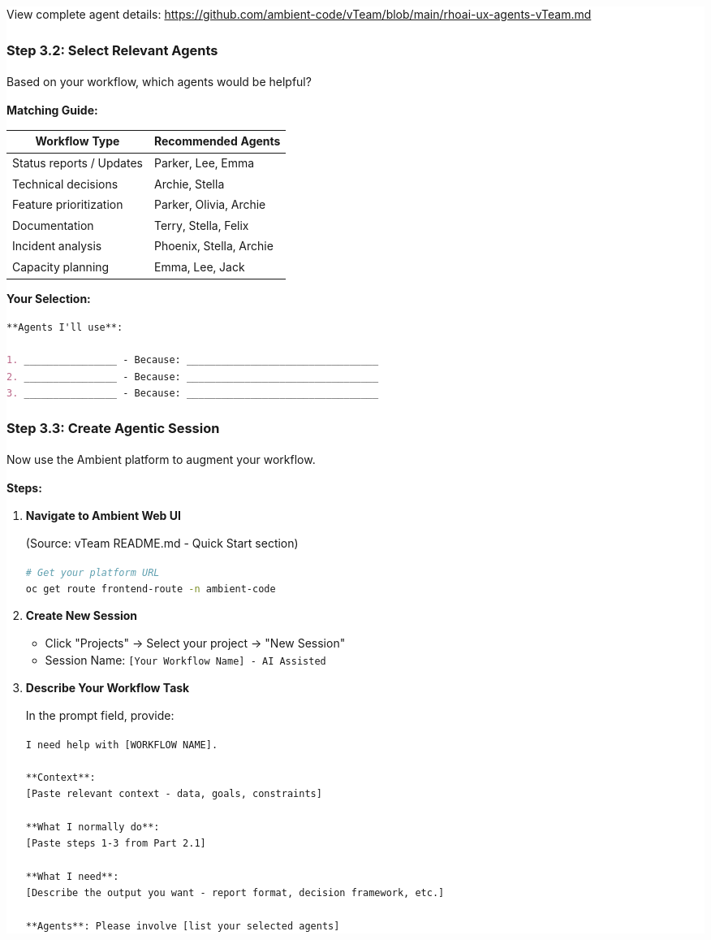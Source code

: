 View complete agent details:
<https://github.com/ambient-code/vTeam/blob/main/rhoai-ux-agents-vTeam.md>

### Step 3.2: Select Relevant Agents

Based on your workflow, which agents would be helpful?

**Matching Guide:**

| Workflow Type | Recommended Agents |
|---------------|-------------------|
| Status reports / Updates | Parker, Lee, Emma |
| Technical decisions | Archie, Stella |
| Feature prioritization | Parker, Olivia, Archie |
| Documentation | Terry, Stella, Felix |
| Incident analysis | Phoenix, Stella, Archie |
| Capacity planning | Emma, Lee, Jack |

**Your Selection:**

```markdown
**Agents I'll use**:

1. ________________ - Because: _________________________________
2. ________________ - Because: _________________________________
3. ________________ - Because: _________________________________
```

### Step 3.3: Create Agentic Session

Now use the Ambient platform to augment your workflow.

**Steps:**

1. **Navigate to Ambient Web UI**

   (Source: vTeam README.md - Quick Start section)

   ```bash
   # Get your platform URL
   oc get route frontend-route -n ambient-code
   ```

2. **Create New Session**

   - Click "Projects" → Select your project → "New Session"
   - Session Name: `[Your Workflow Name] - AI Assisted`

3. **Describe Your Workflow Task**

   In the prompt field, provide:

   ```text
   I need help with [WORKFLOW NAME].

   **Context**:
   [Paste relevant context - data, goals, constraints]

   **What I normally do**:
   [Paste steps 1-3 from Part 2.1]

   **What I need**:
   [Describe the output you want - report format, decision framework, etc.]

   **Agents**: Please involve [list your selected agents]
   ```
